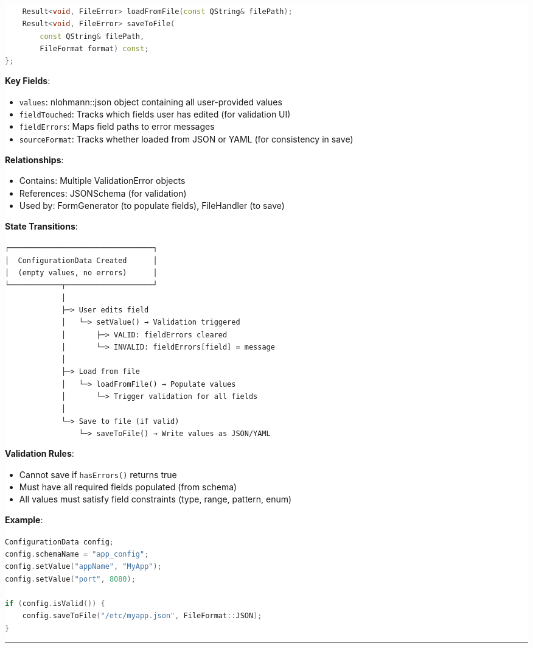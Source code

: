 ```cpp
    Result<void, FileError> loadFromFile(const QString& filePath);
    Result<void, FileError> saveToFile(
        const QString& filePath,
        FileFormat format) const;
};
```

**Key Fields**:
- `values`: nlohmann::json object containing all user-provided values
- `fieldTouched`: Tracks which fields user has edited (for validation UI)
- `fieldErrors`: Maps field paths to error messages
- `sourceFormat`: Tracks whether loaded from JSON or YAML (for consistency in save)

**Relationships**:
- Contains: Multiple ValidationError objects
- References: JSONSchema (for validation)
- Used by: FormGenerator (to populate fields), FileHandler (to save)

**State Transitions**:

```
┌─────────────────────────────────┐
│  ConfigurationData Created      │
│  (empty values, no errors)      │
└────────────┬────────────────────┘
             │
             ├─> User edits field
             │   └─> setValue() → Validation triggered
             │       ├─> VALID: fieldErrors cleared
             │       └─> INVALID: fieldErrors[field] = message
             │
             ├─> Load from file
             │   └─> loadFromFile() → Populate values
             │       └─> Trigger validation for all fields
             │
             └─> Save to file (if valid)
                 └─> saveToFile() → Write values as JSON/YAML
```

**Validation Rules**:
- Cannot save if `hasErrors()` returns true
- Must have all required fields populated (from schema)
- All values must satisfy field constraints (type, range, pattern, enum)

**Example**:

```cpp
ConfigurationData config;
config.schemaName = "app_config";
config.setValue("appName", "MyApp");
config.setValue("port", 8080);

if (config.isValid()) {
    config.saveToFile("/etc/myapp.json", FileFormat::JSON);
}
```

---